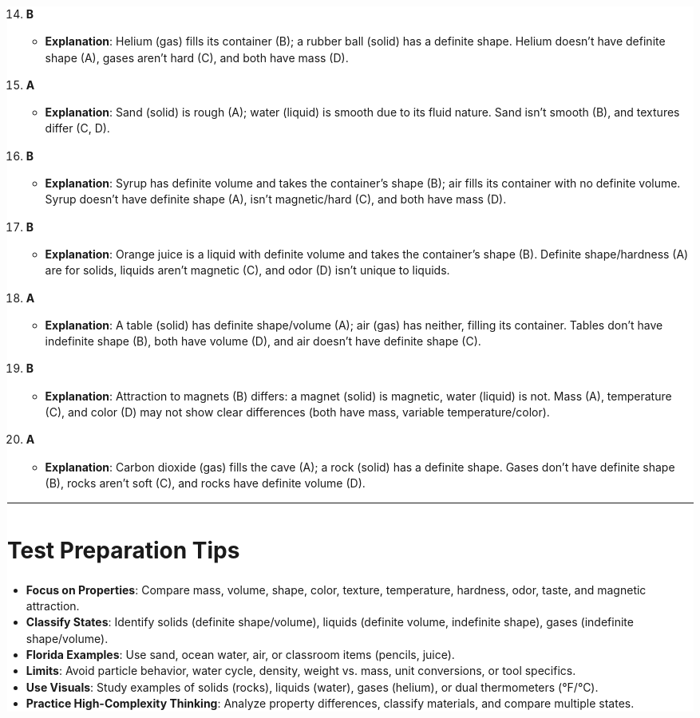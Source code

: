 14. **B**
    - **Explanation**: Helium (gas) fills its container (B); a rubber ball (solid) has a definite shape. Helium doesn’t have definite shape (A), gases aren’t hard (C), and both have mass (D).

15. **A**
    - **Explanation**: Sand (solid) is rough (A); water (liquid) is smooth due to its fluid nature. Sand isn’t smooth (B), and textures differ (C, D).

16. **B**
    - **Explanation**: Syrup has definite volume and takes the container’s shape (B); air fills its container with no definite volume. Syrup doesn’t have definite shape (A), isn’t magnetic/hard (C), and both have mass (D).

17. **B**
    - **Explanation**: Orange juice is a liquid with definite volume and takes the container’s shape (B). Definite shape/hardness (A) are for solids, liquids aren’t magnetic (C), and odor (D) isn’t unique to liquids.

18. **A**
    - **Explanation**: A table (solid) has definite shape/volume (A); air (gas) has neither, filling its container. Tables don’t have indefinite shape (B), both have volume (D), and air doesn’t have definite shape (C).

19. **B**
    - **Explanation**: Attraction to magnets (B) differs: a magnet (solid) is magnetic, water (liquid) is not. Mass (A), temperature (C), and color (D) may not show clear differences (both have mass, variable temperature/color).

20. **A**
    - **Explanation**: Carbon dioxide (gas) fills the cave (A); a rock (solid) has a definite shape. Gases don’t have definite shape (B), rocks aren’t soft (C), and rocks have definite volume (D).

---

# Test Preparation Tips
- **Focus on Properties**: Compare mass, volume, shape, color, texture, temperature, hardness, odor, taste, and magnetic attraction.
- **Classify States**: Identify solids (definite shape/volume), liquids (definite volume, indefinite shape), gases (indefinite shape/volume).
- **Florida Examples**: Use sand, ocean water, air, or classroom items (pencils, juice).
- **Limits**: Avoid particle behavior, water cycle, density, weight vs. mass, unit conversions, or tool specifics.
- **Use Visuals**: Study examples of solids (rocks), liquids (water), gases (helium), or dual thermometers (°F/°C).
- **Practice High-Complexity Thinking**: Analyze property differences, classify materials, and compare multiple states.